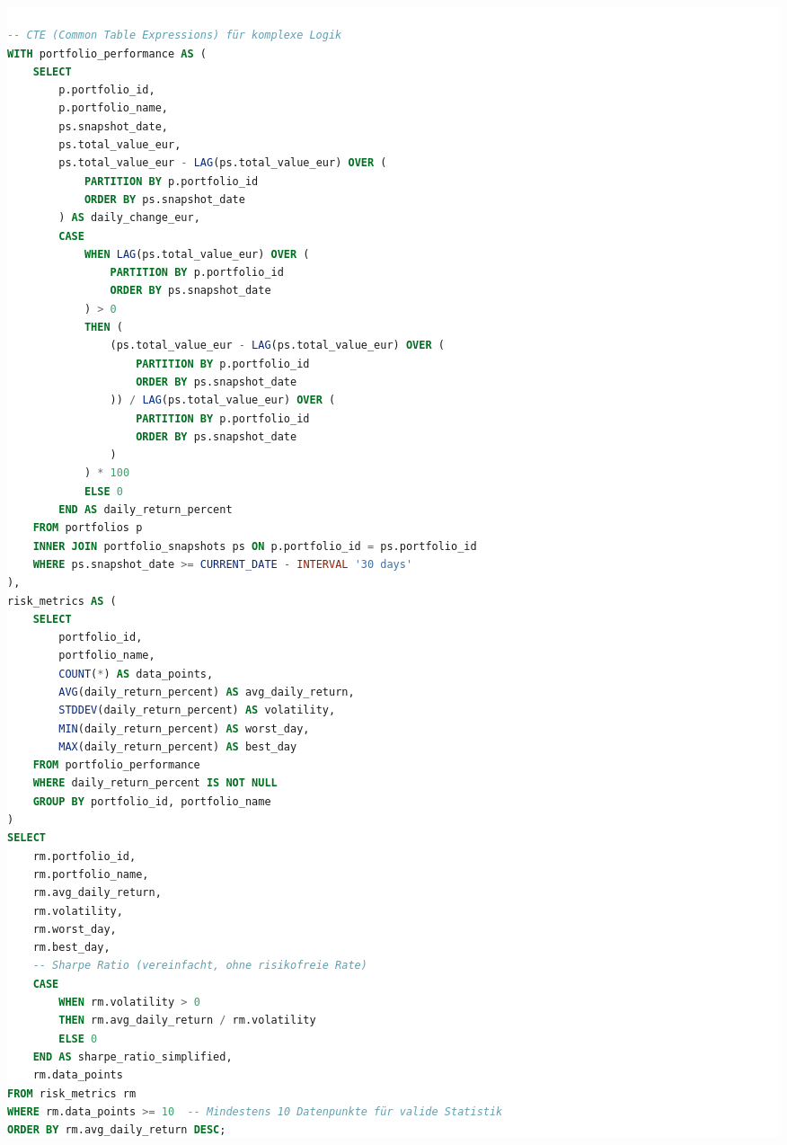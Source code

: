 ```sql

-- CTE (Common Table Expressions) für komplexe Logik
WITH portfolio_performance AS (
    SELECT 
        p.portfolio_id,
        p.portfolio_name,
        ps.snapshot_date,
        ps.total_value_eur,
        ps.total_value_eur - LAG(ps.total_value_eur) OVER (
            PARTITION BY p.portfolio_id 
            ORDER BY ps.snapshot_date
        ) AS daily_change_eur,
        CASE 
            WHEN LAG(ps.total_value_eur) OVER (
                PARTITION BY p.portfolio_id 
                ORDER BY ps.snapshot_date
            ) > 0
            THEN (
                (ps.total_value_eur - LAG(ps.total_value_eur) OVER (
                    PARTITION BY p.portfolio_id 
                    ORDER BY ps.snapshot_date
                )) / LAG(ps.total_value_eur) OVER (
                    PARTITION BY p.portfolio_id 
                    ORDER BY ps.snapshot_date
                )
            ) * 100
            ELSE 0
        END AS daily_return_percent
    FROM portfolios p
    INNER JOIN portfolio_snapshots ps ON p.portfolio_id = ps.portfolio_id
    WHERE ps.snapshot_date >= CURRENT_DATE - INTERVAL '30 days'
),
risk_metrics AS (
    SELECT 
        portfolio_id,
        portfolio_name,
        COUNT(*) AS data_points,
        AVG(daily_return_percent) AS avg_daily_return,
        STDDEV(daily_return_percent) AS volatility,
        MIN(daily_return_percent) AS worst_day,
        MAX(daily_return_percent) AS best_day
    FROM portfolio_performance
    WHERE daily_return_percent IS NOT NULL
    GROUP BY portfolio_id, portfolio_name
)
SELECT 
    rm.portfolio_id,
    rm.portfolio_name,
    rm.avg_daily_return,
    rm.volatility,
    rm.worst_day,
    rm.best_day,
    -- Sharpe Ratio (vereinfacht, ohne risikofreie Rate)
    CASE 
        WHEN rm.volatility > 0 
        THEN rm.avg_daily_return / rm.volatility
        ELSE 0
    END AS sharpe_ratio_simplified,
    rm.data_points
FROM risk_metrics rm
WHERE rm.data_points >= 10  -- Mindestens 10 Datenpunkte für valide Statistik
ORDER BY rm.avg_daily_return DESC;

```